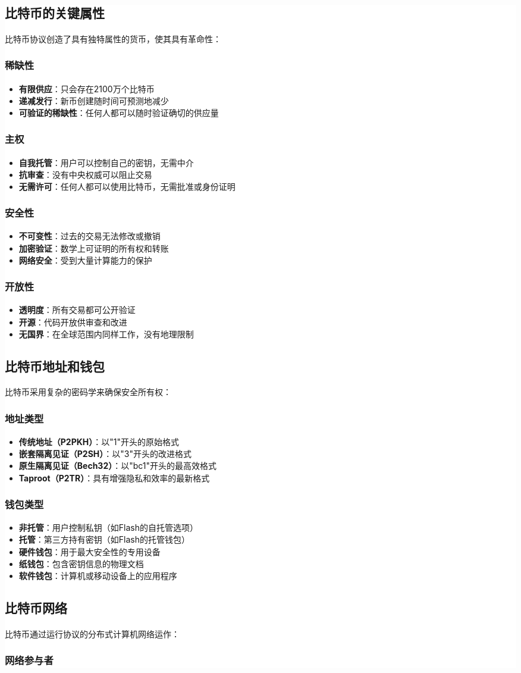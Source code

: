 ## 比特币的关键属性

比特币协议创造了具有独特属性的货币，使其具有革命性：

### 稀缺性

- **有限供应**：只会存在2100万个比特币
- **递减发行**：新币创建随时间可预测地减少
- **可验证的稀缺性**：任何人都可以随时验证确切的供应量

### 主权

- **自我托管**：用户可以控制自己的密钥，无需中介
- **抗审查**：没有中央权威可以阻止交易
- **无需许可**：任何人都可以使用比特币，无需批准或身份证明

### 安全性

- **不可变性**：过去的交易无法修改或撤销
- **加密验证**：数学上可证明的所有权和转账
- **网络安全**：受到大量计算能力的保护

### 开放性

- **透明度**：所有交易都可公开验证
- **开源**：代码开放供审查和改进
- **无国界**：在全球范围内同样工作，没有地理限制

## 比特币地址和钱包

比特币采用复杂的密码学来确保安全所有权：

### 地址类型

- **传统地址（P2PKH）**：以"1"开头的原始格式
- **嵌套隔离见证（P2SH）**：以"3"开头的改进格式
- **原生隔离见证（Bech32）**：以"bc1"开头的最高效格式
- **Taproot（P2TR）**：具有增强隐私和效率的最新格式

### 钱包类型

- **非托管**：用户控制私钥（如Flash的自托管选项）
- **托管**：第三方持有密钥（如Flash的托管钱包）
- **硬件钱包**：用于最大安全性的专用设备
- **纸钱包**：包含密钥信息的物理文档
- **软件钱包**：计算机或移动设备上的应用程序

## 比特币网络

比特币通过运行协议的分布式计算机网络运作：

### 网络参与者
